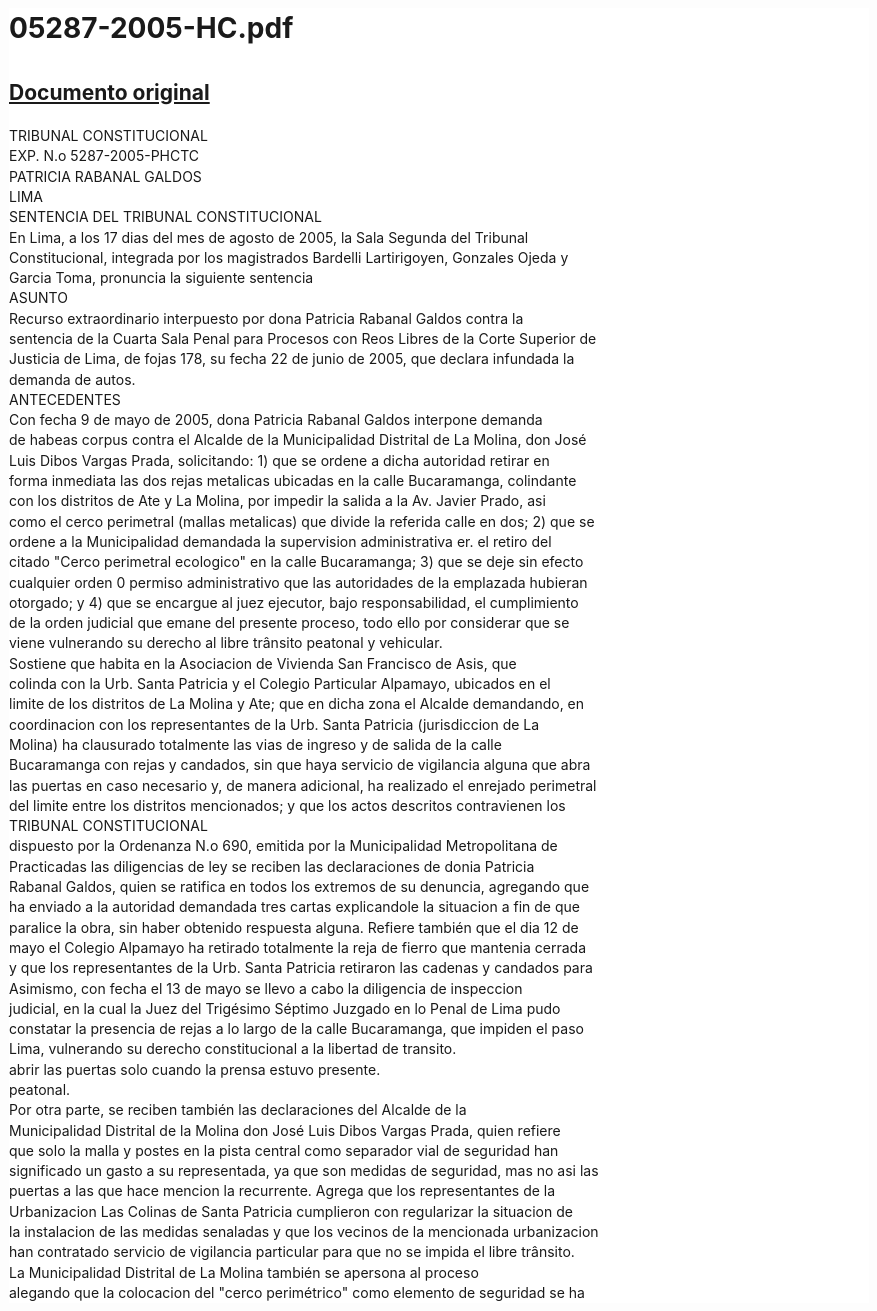 
05287-2005-HC.pdf
=================
  
[Documento original](https://tc.gob.pe/jurisprudencia/2007/05287-2005-HC.pdf)  
---  
TRIBUNAL CONSTITUCIONAL  
EXP. N.o 5287-2005-PHCTC  
PATRICIA RABANAL GALDOS  
LIMA  
SENTENCIA DEL TRIBUNAL CONSTITUCIONAL  
En Lima, a los 17 dias del mes de agosto de 2005, la Sala Segunda del Tribunal  
Constitucional, integrada por los magistrados Bardelli Lartirigoyen, Gonzales Ojeda y  
Garcia Toma, pronuncia la siguiente sentencia  
ASUNTO  
Recurso extraordinario interpuesto por dona Patricia Rabanal Galdos contra la  
sentencia de la Cuarta Sala Penal para Procesos con Reos Libres de la Corte Superior de  
Justicia de Lima, de fojas 178, su fecha 22 de junio de 2005, que declara infundada la  
demanda de autos.  
ANTECEDENTES  
Con fecha 9 de mayo de 2005, dona Patricia Rabanal Galdos interpone demanda  
de habeas corpus contra el Alcalde de la Municipalidad Distrital de La Molina, don José  
Luis Dibos Vargas Prada, solicitando: 1) que se ordene a dicha autoridad retirar en  
forma inmediata las dos rejas metalicas ubicadas en la calle Bucaramanga, colindante  
con los distritos de Ate y La Molina, por impedir la salida a la Av. Javier Prado, asi  
como el cerco perimetral (mallas metalicas) que divide la referida calle en dos; 2) que se  
ordene a la Municipalidad demandada la supervision administrativa er. el retiro del  
citado "Cerco perimetral ecologico" en la calle Bucaramanga; 3) que se deje sin efecto  
cualquier orden 0 permiso administrativo que las autoridades de la emplazada hubieran  
otorgado; y 4) que se encargue al juez ejecutor, bajo responsabilidad, el cumplimiento  
de la orden judicial que emane del presente proceso, todo ello por considerar que se  
viene vulnerando su derecho al libre trânsito peatonal y vehicular.  
Sostiene que habita en la Asociacion de Vivienda San Francisco de Asis, que  
colinda con la Urb. Santa Patricia y el Colegio Particular Alpamayo, ubicados en el  
limite de los distritos de La Molina y Ate; que en dicha zona el Alcalde demandando, en  
coordinacion con los representantes de la Urb. Santa Patricia (jurisdiccion de La  
Molina) ha clausurado totalmente las vias de ingreso y de salida de la calle  
Bucaramanga con rejas y candados, sin que haya servicio de vigilancia alguna que abra  
las puertas en caso necesario y, de manera adicional, ha realizado el enrejado perimetral  
del limite entre los distritos mencionados; y que los actos descritos contravienen los  
TRIBUNAL CONSTITUCIONAL  
dispuesto por la Ordenanza N.o 690, emitida por la Municipalidad Metropolitana de  
Practicadas las diligencias de ley se reciben las declaraciones de donia Patricia  
Rabanal Galdos, quien se ratifica en todos los extremos de su denuncia, agregando que  
ha enviado a la autoridad demandada tres cartas explicandole la situacion a fin de que  
paralice la obra, sin haber obtenido respuesta alguna. Refiere también que el dia 12 de  
mayo el Colegio Alpamayo ha retirado totalmente la reja de fierro que mantenia cerrada  
y que los representantes de la Urb. Santa Patricia retiraron las cadenas y candados para  
Asimismo, con fecha el 13 de mayo se llevo a cabo la diligencia de inspeccion  
judicial, en la cual la Juez del Trigésimo Séptimo Juzgado en lo Penal de Lima pudo  
constatar la presencia de rejas a lo largo de la calle Bucaramanga, que impiden el paso  
Lima, vulnerando su derecho constitucional a la libertad de transito.  
abrir las puertas solo cuando la prensa estuvo presente.  
peatonal.  
Por otra parte, se reciben también las declaraciones del Alcalde de la  
Municipalidad Distrital de la Molina don José Luis Dibos Vargas Prada, quien refiere  
que solo la malla y postes en la pista central como separador vial de seguridad han  
significado un gasto a su representada, ya que son medidas de seguridad, mas no asi las  
puertas a las que hace mencion la recurrente. Agrega que los representantes de la  
Urbanizacion Las Colinas de Santa Patricia cumplieron con regularizar la situacion de  
la instalacion de las medidas senaladas y que los vecinos de la mencionada urbanizacion  
han contratado servicio de vigilancia particular para que no se impida el libre trânsito.  
La Municipalidad Distrital de La Molina también se apersona al proceso  
alegando que la colocacion del "cerco perimétrico" como elemento de seguridad se ha  